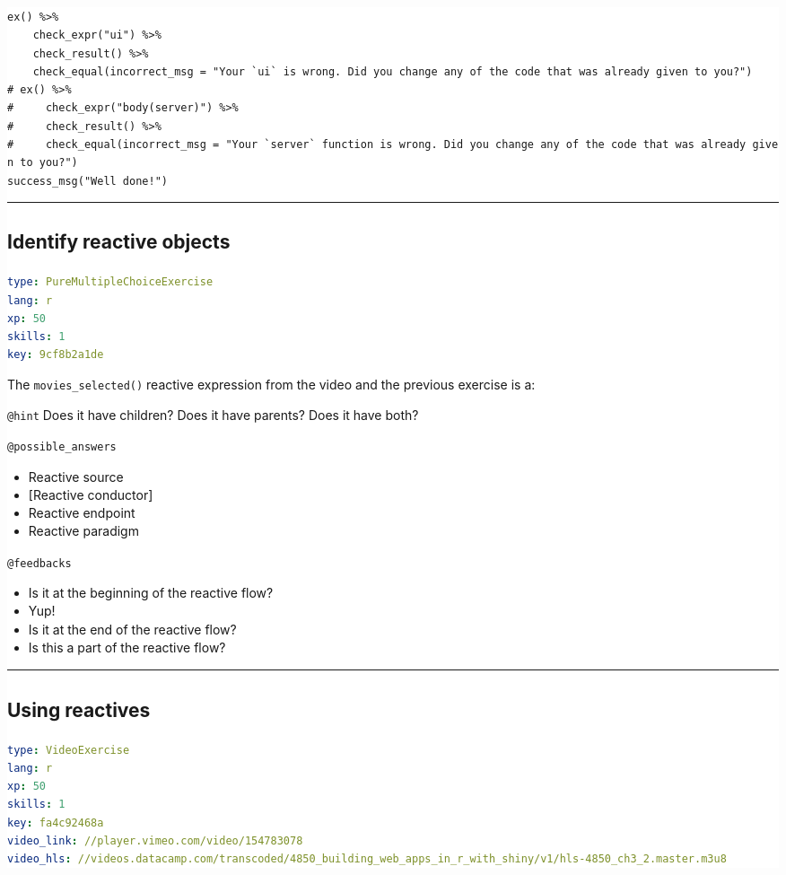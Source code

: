 ```{r}
ex() %>% 
    check_expr("ui") %>% 
    check_result() %>% 
    check_equal(incorrect_msg = "Your `ui` is wrong. Did you change any of the code that was already given to you?")
# ex() %>% 
#     check_expr("body(server)") %>% 
#     check_result() %>% 
#     check_equal(incorrect_msg = "Your `server` function is wrong. Did you change any of the code that was already given to you?")
success_msg("Well done!")
```
---

## Identify reactive objects

```yaml
type: PureMultipleChoiceExercise 
lang: r
xp: 50 
skills: 1
key: 9cf8b2a1de   
```


The `movies_selected()` reactive expression from the video and the previous exercise is a:


`@hint`
Does it have children? Does it have parents? Does it have both?

`@possible_answers`
- Reactive source
- [Reactive conductor]
- Reactive endpoint
- Reactive paradigm

`@feedbacks`
- Is it at the beginning of the reactive flow?
- Yup!
- Is it at the end of the reactive flow?
- Is this a part of the reactive flow?

---

## Using reactives

```yaml
type: VideoExercise 
lang: r
xp: 50 
skills: 1
key: fa4c92468a 
video_link: //player.vimeo.com/video/154783078 
video_hls: //videos.datacamp.com/transcoded/4850_building_web_apps_in_r_with_shiny/v1/hls-4850_ch3_2.master.m3u8 
```
